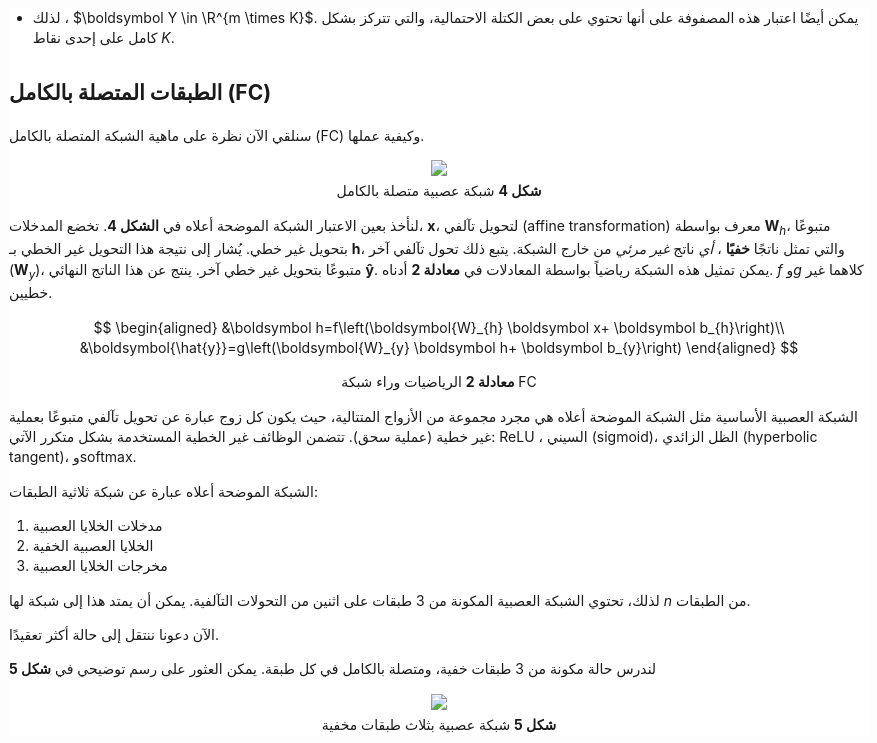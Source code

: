   

  * لذلك ، $\boldsymbol Y \in \R^{m \times K}$. يمكن أيضًا اعتبار هذه المصفوفة على أنها تحتوي على بعض الكتلة الاحتمالية، والتي تتركز بشكل كامل على إحدى نقاط $K$.



## الطبقات المتصلة بالكامل (FC)



سنلقي الآن نظرة على ماهية الشبكة المتصلة بالكامل (FC) وكيفية عملها.

<center>
<img src="{{site.baseurl}}/images/week02/02-3/FC-net.png" height="250px" /><br>
<b>شكل 4</b> شبكة عصبية متصلة بالكامل
</center>




لنأخذ بعين الاعتبار الشبكة الموضحة أعلاه في **الشكل 4**. تخضع المدخلات، $\boldsymbol x$، لتحويل تآلفي (affine transformation) معرف بواسطة $\boldsymbol W_h$، متبوعًا بتحويل غير خطي. يُشار إلى نتيجة هذا التحويل غير الخطي بـ $\boldsymbol h$، والتي تمثل ناتجًا **خفيًا** ، *أي* ناتج *غير مرئي* من خارج الشبكة. يتبع ذلك تحول تآلفي آخر ($\boldsymbol W_y$)، متبوعًا بتحويل غير خطي آخر. ينتج عن هذا الناتج النهائي $\boldsymbol{\hat{y}}$. يمكن تمثيل هذه الشبكة رياضياً بواسطة المعادلات في **معادلة 2** أدناه. $f$ و$g$ كلاهما غير خطيين.

$$
\begin{aligned}
&\boldsymbol h=f\left(\boldsymbol{W}_{h} \boldsymbol x+ \boldsymbol b_{h}\right)\\
&\boldsymbol{\hat{y}}=g\left(\boldsymbol{W}_{y} \boldsymbol h+ \boldsymbol b_{y}\right)
\end{aligned}
$$

<center><b>معادلة 2</b> الرياضيات وراء شبكة FC</center>



الشبكة العصبية الأساسية مثل الشبكة الموضحة أعلاه هي مجرد مجموعة من الأزواج المتتالية، حيث يكون كل زوج عبارة عن تحويل تآلفي متبوعًا بعملية غير خطية (عملية سحق). تتضمن الوظائف غير الخطية المستخدمة بشكل متكرر الآتي: ReLU ، السيني (sigmoid)، الظل الزائدي (hyperbolic tangent)، وsoftmax.



الشبكة الموضحة أعلاه عبارة عن شبكة ثلاثية الطبقات:

  1. مدخلات الخلايا العصبية
  2. الخلايا العصبية الخفية
  3. مخرجات الخلايا العصبية

لذلك، تحتوي الشبكة العصبية المكونة من $3$ طبقات على اثنين من التحولات التآلفية. يمكن أن يمتد هذا إلى شبكة لها $n$ من الطبقات.

الآن دعونا ننتقل إلى حالة أكثر تعقيدًا.

لندرس حالة مكونة من 3 طبقات خفية، ومتصلة بالكامل في كل طبقة. يمكن العثور على رسم توضيحي في **شكل 5**

<center>
<img src="{{site.baseurl}}/images/week02/02-3/pre-inference4layers.png" /><br>
<b>شكل 5</b> شبكة عصبية بثلاث طبقات مخفية
</center>
